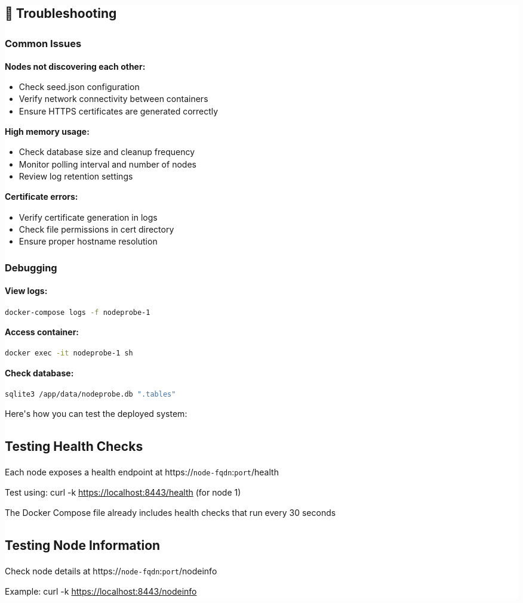 ## 🐛 Troubleshooting

### Common Issues

**Nodes not discovering each other:**

- Check seed.json configuration
- Verify network connectivity between containers
- Ensure HTTPS certificates are generated correctly

**High memory usage:**

- Check database size and cleanup frequency
- Monitor polling interval and number of nodes
- Review log retention settings

**Certificate errors:**

- Verify certificate generation in logs
- Check file permissions in cert directory
- Ensure proper hostname resolution

### Debugging

**View logs:**

```bash
docker-compose logs -f nodeprobe-1
```

**Access container:**

```bash
docker exec -it nodeprobe-1 sh
```

**Check database:**

```bash
sqlite3 /app/data/nodeprobe.db ".tables"
```

Here's how you can test the deployed system:

## Testing Health Checks

Each node exposes a health endpoint at https://`node-fqdn`:`port`/health

Test using: curl -k <https://localhost:8443/health> (for node 1)

The Docker Compose file already includes health checks that run every 30 seconds

## Testing Node Information

Check node details at https://`node-fqdn`:`port`/nodeinfo

Example: curl -k <https://localhost:8443/nodeinfo>
